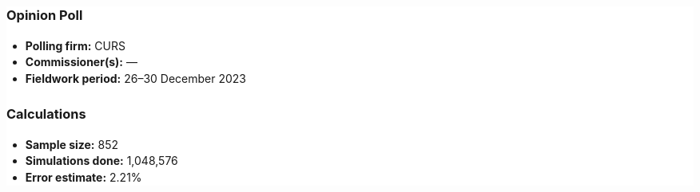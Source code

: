 ### Opinion Poll

+ **Polling firm:** CURS
+ **Commissioner(s):** —
+ **Fieldwork period:** 26–30 December 2023

### Calculations

+ **Sample size:** 852
+ **Simulations done:** 1,048,576
+ **Error estimate:** 2.21%

